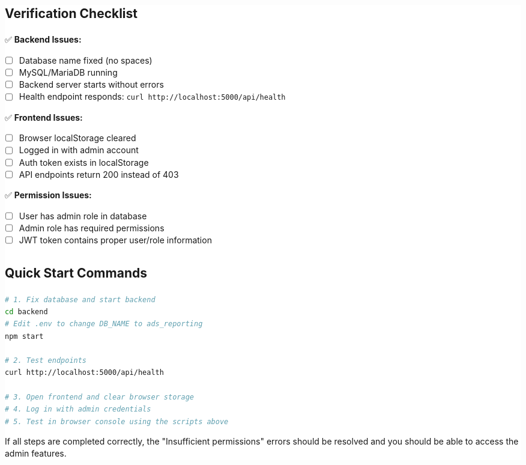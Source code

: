 ## Verification Checklist

✅ **Backend Issues:**
- [ ] Database name fixed (no spaces)
- [ ] MySQL/MariaDB running
- [ ] Backend server starts without errors
- [ ] Health endpoint responds: `curl http://localhost:5000/api/health`

✅ **Frontend Issues:**
- [ ] Browser localStorage cleared
- [ ] Logged in with admin account
- [ ] Auth token exists in localStorage
- [ ] API endpoints return 200 instead of 403

✅ **Permission Issues:**
- [ ] User has admin role in database
- [ ] Admin role has required permissions
- [ ] JWT token contains proper user/role information

## Quick Start Commands

```bash
# 1. Fix database and start backend
cd backend
# Edit .env to change DB_NAME to ads_reporting
npm start

# 2. Test endpoints
curl http://localhost:5000/api/health

# 3. Open frontend and clear browser storage
# 4. Log in with admin credentials
# 5. Test in browser console using the scripts above
```

If all steps are completed correctly, the "Insufficient permissions" errors should be resolved and you should be able to access the admin features.
